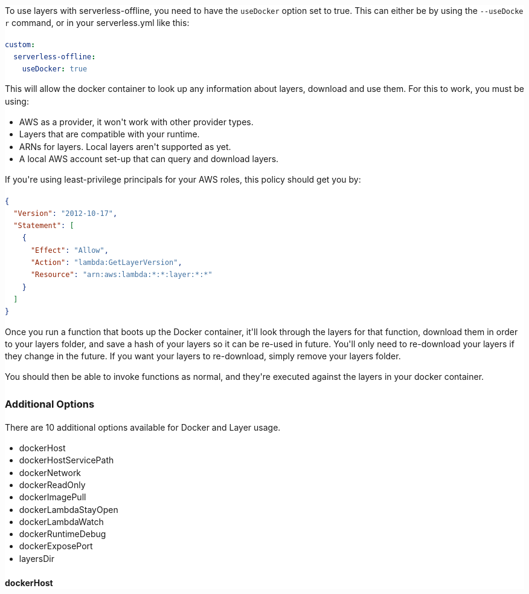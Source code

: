 To use layers with serverless-offline, you need to have the `useDocker` option set to true. This can either be by using the `--useDocker` command, or in your serverless.yml like this:

```yml
custom:
  serverless-offline:
    useDocker: true
```

This will allow the docker container to look up any information about layers, download and use them. For this to work, you must be using:

- AWS as a provider, it won't work with other provider types.
- Layers that are compatible with your runtime.
- ARNs for layers. Local layers aren't supported as yet.
- A local AWS account set-up that can query and download layers.

If you're using least-privilege principals for your AWS roles, this policy should get you by:

```json
{
  "Version": "2012-10-17",
  "Statement": [
    {
      "Effect": "Allow",
      "Action": "lambda:GetLayerVersion",
      "Resource": "arn:aws:lambda:*:*:layer:*:*"
    }
  ]
}
```

Once you run a function that boots up the Docker container, it'll look through the layers for that function, download them in order to your layers folder, and save a hash of your layers so it can be re-used in future. You'll only need to re-download your layers if they change in the future. If you want your layers to re-download, simply remove your layers folder.

You should then be able to invoke functions as normal, and they're executed against the layers in your docker container.

### Additional Options

There are 10 additional options available for Docker and Layer usage.

- dockerHost
- dockerHostServicePath
- dockerNetwork
- dockerReadOnly
- dockerImagePull
- dockerLambdaStayOpen
- dockerLambdaWatch
- dockerRuntimeDebug
- dockerExposePort
- layersDir

#### dockerHost
